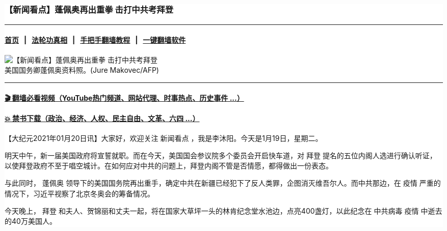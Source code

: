 ### 【新闻看点】蓬佩奥再出重拳 击打中共考拜登
------------------------

#### [首页](https://github.com/gfw-breaker/banned-news3/blob/master/README.md) &nbsp;&nbsp;|&nbsp;&nbsp; [法轮功真相](https://github.com/begood0513/basic/blob/master/README.md)  &nbsp;&nbsp;|&nbsp;&nbsp; [手把手翻墙教程](https://github.com/gfw-breaker/guides/wiki)  &nbsp;&nbsp;|&nbsp;&nbsp; [一键翻墙软件](https://github.com/gfw-breaker/nogfw/blob/master/README.md)  



<div><img alt="【新闻看点】蓬佩奥再出重拳 击打中共考拜登" class="attachment-djy_600_400 size-djy_600_400 wp-post-image" src="https://i.epochtimes.com/assets/uploads/2020/10/A4-117-1.jpg"/>
<div class="caption">
 美国国务卿蓬佩奥资料照。(Jure Makovec/AFP)
</div></div><hr/>

#### [ 🎬  翻墙必看视频（YouTube热门频道、网站代理、时事热点、历史事件 ...）](https://github.com/gfw-breaker/links/blob/master/banned.md)

#### [ 💥  禁书下载（政治、经济、人权、民主自由、文革、六四 ...）](https://github.com/gfw-breaker/books/blob/master/README.md)

<div><p>
 【大纪元2021年01月20日讯】大家好，欢迎关注
 <ok href="https://www.epochtimes.com/gb/tag/%E6%96%B0%E9%97%BB%E7%9C%8B%E7%82%B9.html">
  新闻看点
 </ok>
 ，我是李沐阳。今天是1月19日，星期二。
</p>
<p>
 明天中午，新一届美国政府将宣誓就职。而在今天，美国国会参议院多个委员会开启快车道，对
 <ok href="https://www.epochtimes.com/gb/tag/%E6%8B%9C%E7%99%BB.html">
  拜登
 </ok>
 提名的五位内阁人选进行确认听证，以使拜登政府不至于唱空城计。在如何应对中共的问题上，拜登内阁不管是否情愿，都得做出一份表态。
</p>
<p>
 与此同时，
 <ok href="https://www.epochtimes.com/gb/tag/%E8%93%AC%E4%BD%A9%E5%A5%A5.html">
  蓬佩奥
 </ok>
 领导下的美国国务院再出重手，确定中共在新疆已经犯下了反人类罪，企图消灭维吾尔人。而中共那边，在
 <ok href="https://www.epochtimes.com/gb/tag/%E7%96%AB%E6%83%85.html">
  疫情
 </ok>
 严重的情况下，习近平视察了北京冬奥会的筹备情况。
</p>
<p>
 <center>
 </center>
 今天晚上，
 <ok href="https://www.epochtimes.com/gb/tag/%E6%8B%9C%E7%99%BB.html">
  拜登
 </ok>
 和夫人、贺锦丽和丈夫一起，将在国家大草坪一头的林肯纪念堂水池边，点亮400盏灯，以此纪念在
 <ok href="https://www.epochtimes.com/gb/tag/%E4%B8%AD%E5%85%B1%E7%97%85%E6%AF%92.html">
  中共病毒
 </ok>
 <ok href="https://www.epochtimes.com/gb/tag/%E7%96%AB%E6%83%85.html">
  疫情
 </ok>
 中逝去的40万美国人。
</p>
